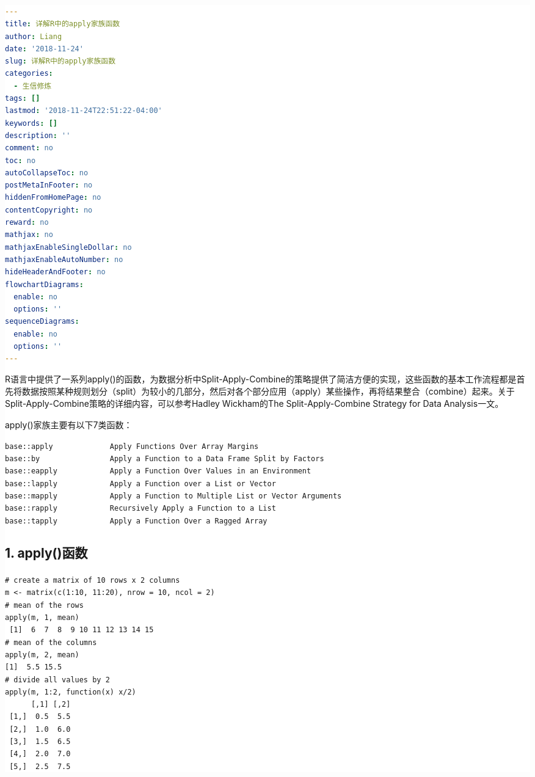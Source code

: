 ```yaml
---
title: 详解R中的apply家族函数
author: Liang
date: '2018-11-24'
slug: 详解R中的apply家族函数
categories:
  - 生信修炼
tags: []
lastmod: '2018-11-24T22:51:22-04:00'
keywords: []
description: ''
comment: no
toc: no
autoCollapseToc: no
postMetaInFooter: no
hiddenFromHomePage: no
contentCopyright: no
reward: no
mathjax: no
mathjaxEnableSingleDollar: no
mathjaxEnableAutoNumber: no
hideHeaderAndFooter: no
flowchartDiagrams:
  enable: no
  options: ''
sequenceDiagrams:
  enable: no
  options: ''
---
```

R语言中提供了一系列apply()的函数，为数据分析中Split-Apply-Combine的策略提供了简洁方便的实现，这些函数的基本工作流程都是首先将数据按照某种规则划分（split）为较小的几部分，然后对各个部分应用（apply）某些操作，再将结果整合（combine）起来。关于Split-Apply-Combine策略的详细内容，可以参考Hadley Wickham的The Split-Apply-Combine Strategy for Data Analysis一文。

apply()家族主要有以下7类函数：
```
base::apply             Apply Functions Over Array Margins
base::by                Apply a Function to a Data Frame Split by Factors
base::eapply            Apply a Function Over Values in an Environment
base::lapply            Apply a Function over a List or Vector
base::mapply            Apply a Function to Multiple List or Vector Arguments
base::rapply            Recursively Apply a Function to a List
base::tapply            Apply a Function Over a Ragged Array
```
## 1. apply()函数
```
# create a matrix of 10 rows x 2 columns
m <- matrix(c(1:10, 11:20), nrow = 10, ncol = 2)
# mean of the rows
apply(m, 1, mean)
 [1]  6  7  8  9 10 11 12 13 14 15
# mean of the columns
apply(m, 2, mean)
[1]  5.5 15.5
# divide all values by 2
apply(m, 1:2, function(x) x/2)
      [,1] [,2]
 [1,]  0.5  5.5
 [2,]  1.0  6.0
 [3,]  1.5  6.5
 [4,]  2.0  7.0
 [5,]  2.5  7.5
```